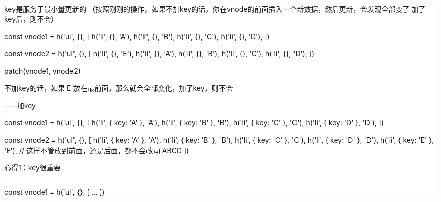 

key是服务于最小量更新的
（按照刚刚的操作，如果不加key的话，你在vnode的前面插入一个新数据，然后更新，会发现全部变了
加了key后，则不会）



const vnode1 = h('ul', {}, [
  h('li', {}, 'A'),
  h('li', {}, 'B'),
  h('li', {}, 'C'),
  h('li', {}, 'D'),
])

const vnode2 = h('ul', {}, [
  h('li', {}, 'E'),
  h('li', {}, 'A'),
  h('li', {}, 'B'),
  h('li', {}, 'C'),
  h('li', {}, 'D'),
])

patch(vnode1, vnode2)

不加key的话，如果 E 放在最前面，那么就会全部变化，加了key，则不会




----加key


const vnode1 = h('ul', {}, [
  h('li', { key: 'A' }, 'A'),
  h('li', { key: 'B' }, 'B'),
  h('li', { key: 'C' }, 'C'),
  h('li', { key: 'D' }, 'D'),
])


const vnode2 = h('ul', {}, [
  h('li', { key: 'A' }, 'A'),
  h('li', { key: 'B' }, 'B'),
  h('li', { key: 'C' }, 'C'),
  h('li', { key: 'D' }, 'D'),
  h('li', { key: 'E' }, 'E'),   // 这样不管放到前面，还是后面，都不会改动 ABCD
])


心得1：key很重要

-------




const vnode1 = h('ul', {}, [
  ...
])

